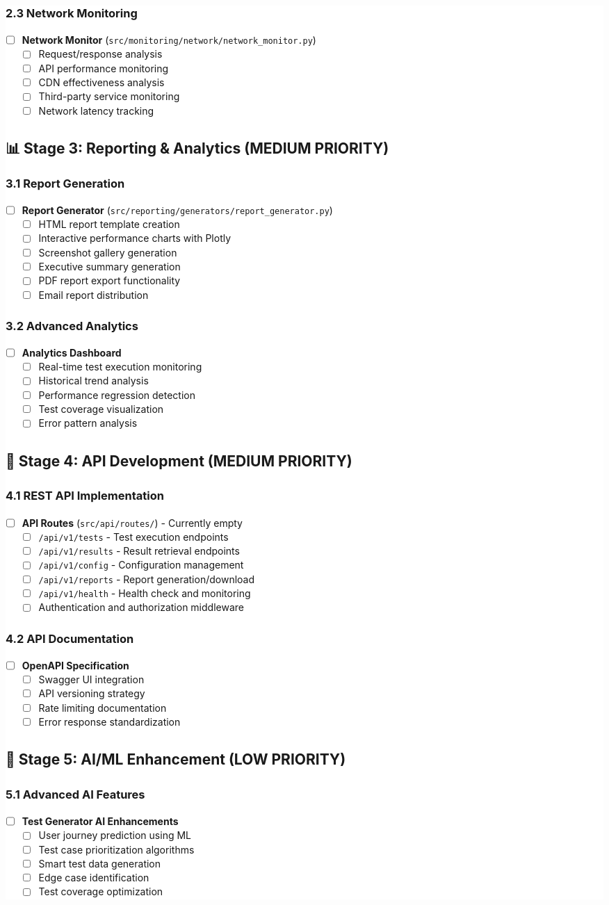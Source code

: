 ### 2.3 Network Monitoring
- [ ] **Network Monitor** (`src/monitoring/network/network_monitor.py`)
  - [ ] Request/response analysis
  - [ ] API performance monitoring
  - [ ] CDN effectiveness analysis
  - [ ] Third-party service monitoring
  - [ ] Network latency tracking

## 📊 Stage 3: Reporting & Analytics (MEDIUM PRIORITY)

### 3.1 Report Generation
- [ ] **Report Generator** (`src/reporting/generators/report_generator.py`)
  - [ ] HTML report template creation
  - [ ] Interactive performance charts with Plotly
  - [ ] Screenshot gallery generation
  - [ ] Executive summary generation
  - [ ] PDF report export functionality
  - [ ] Email report distribution

### 3.2 Advanced Analytics
- [ ] **Analytics Dashboard**
  - [ ] Real-time test execution monitoring
  - [ ] Historical trend analysis
  - [ ] Performance regression detection
  - [ ] Test coverage visualization
  - [ ] Error pattern analysis

## 🔌 Stage 4: API Development (MEDIUM PRIORITY)

### 4.1 REST API Implementation
- [ ] **API Routes** (`src/api/routes/`) - Currently empty
  - [ ] `/api/v1/tests` - Test execution endpoints
  - [ ] `/api/v1/results` - Result retrieval endpoints
  - [ ] `/api/v1/config` - Configuration management
  - [ ] `/api/v1/reports` - Report generation/download
  - [ ] `/api/v1/health` - Health check and monitoring
  - [ ] Authentication and authorization middleware

### 4.2 API Documentation
- [ ] **OpenAPI Specification**
  - [ ] Swagger UI integration
  - [ ] API versioning strategy
  - [ ] Rate limiting documentation
  - [ ] Error response standardization

## 🤖 Stage 5: AI/ML Enhancement (LOW PRIORITY)

### 5.1 Advanced AI Features
- [ ] **Test Generator AI Enhancements**
  - [ ] User journey prediction using ML
  - [ ] Test case prioritization algorithms
  - [ ] Smart test data generation
  - [ ] Edge case identification
  - [ ] Test coverage optimization

